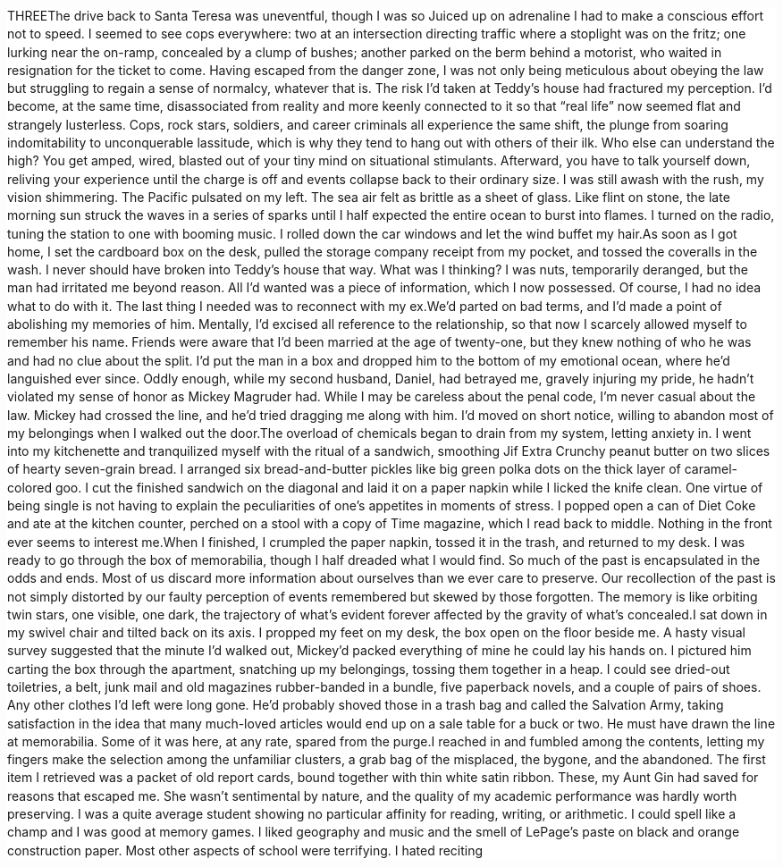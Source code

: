 THREEThe drive back to Santa Teresa was uneventful, though I was so Juiced up on adrenaline I had to make a conscious effort not to speed. I seemed to see cops everywhere: two at an intersection directing traffic where a stoplight was on the fritz; one lurking near the on-ramp, concealed by a clump of bushes; another parked on the berm behind a motorist, who waited in resignation for the ticket to come. Having escaped from the danger zone, I was not only being meticulous about obeying the law but struggling to regain a sense of normalcy, whatever that is. The risk I’d taken at Teddy’s house had fractured my perception. I’d become, at the same time, disassociated from reality and more keenly connected to it so that “real life” now seemed flat and strangely lusterless. Cops, rock stars, soldiers, and career criminals all experience the same shift, the plunge from soaring indomitability to unconquerable lassitude, which is why they tend to hang out with others of their ilk. Who else can understand the high? You get amped, wired, blasted out of your tiny mind on situational stimulants. Afterward, you have to talk yourself down, reliving your experience until the charge is off and events collapse back to their ordinary size. I was still awash with the rush, my vision shimmering. The Pacific pulsated on my left. The sea air felt as brittle as a sheet of glass. Like flint on stone, the late morning sun struck the waves in a series of sparks until I half expected the entire ocean to burst into flames. I turned on the radio, tuning the station to one with booming music. I rolled down the car windows and let the wind buffet my hair.As soon as I got home, I set the cardboard box on the desk, pulled the storage company receipt from my pocket, and tossed the coveralls in the wash. I never should have broken into Teddy’s house that way. What was I thinking? I was nuts, temporarily deranged, but the man had irritated me beyond reason. All I’d wanted was a piece of information, which I now possessed. Of course, I had no idea what to do with it. The last thing I needed was to reconnect with my ex.We’d parted on bad terms, and I’d made a point of abolishing my memories of him. Mentally, I’d excised all reference to the relationship, so that now I scarcely allowed myself to remember his name. Friends were aware that I’d been married at the age of twenty-one, but they knew nothing of who he was and had no clue about the split. I’d put the man in a box and dropped him to the bottom of my emotional ocean, where he’d languished ever since. Oddly enough, while my second husband, Daniel, had betrayed me, gravely injuring my pride, he hadn’t violated my sense of honor as Mickey Magruder had. While I may be careless about the penal code, I’m never casual about the law. Mickey had crossed the line, and he’d tried dragging me along with him. I’d moved on short notice, willing to abandon most of my belongings when I walked out the door.The overload of chemicals began to drain from my system, letting anxiety in. I went into my kitchenette and tranquilized myself with the ritual of a sandwich, smoothing Jif Extra Crunchy peanut butter on two slices of hearty seven-grain bread. I arranged six bread-and-butter pickles like big green polka dots on the thick layer of caramel-colored goo. I cut the finished sandwich on the diagonal and laid it on a paper napkin while I licked the knife clean. One virtue of being single is not having to explain the peculiarities of one’s appetites in moments of stress. I popped open a can of Diet Coke and ate at the kitchen counter, perched on a stool with a copy of Time magazine, which I read back to middle. Nothing in the front ever seems to interest me.When I finished, I crumpled the paper napkin, tossed it in the trash, and returned to my desk. I was ready to go through the box of memorabilia, though I half dreaded what I would find. So much of the past is encapsulated in the odds and ends. Most of us discard more information about ourselves than we ever care to preserve. Our recollection of the past is not simply distorted by our faulty perception of events remembered but skewed by those forgotten. The memory is like orbiting twin stars, one visible, one dark, the trajectory of what’s evident forever affected by the gravity of what’s concealed.I sat down in my swivel chair and tilted back on its axis. I propped my feet on my desk, the box open on the floor beside me. A hasty visual survey suggested that the minute I’d walked out, Mickey’d packed everything of mine he could lay his hands on. I pictured him carting the box through the apartment, snatching up my belongings, tossing them together in a heap. I could see dried-out toiletries, a belt, junk mail and old magazines rubber-banded in a bundle, five paperback novels, and a couple of pairs of shoes. Any other clothes I’d left were long gone. He’d probably shoved those in a trash bag and called the Salvation Army, taking satisfaction in the idea that many much-loved articles would end up on a sale table for a buck or two. He must have drawn the line at memorabilia. Some of it was here, at any rate, spared from the purge.I reached in and fumbled among the contents, letting my fingers make the selection among the unfamiliar clusters, a grab bag of the misplaced, the bygone, and the abandoned. The first item I retrieved was a packet of old report cards, bound together with thin white satin ribbon. These, my Aunt Gin had saved for reasons that escaped me. She wasn’t sentimental by nature, and the quality of my academic performance was hardly worth preserving. I was a quite average student showing no particular affinity for reading, writing, or arithmetic. I could spell like a champ and I was good at memory games. I liked geography and music and the smell of LePage’s paste on black and orange construction paper. Most other aspects of school were terrifying. I hated reciting